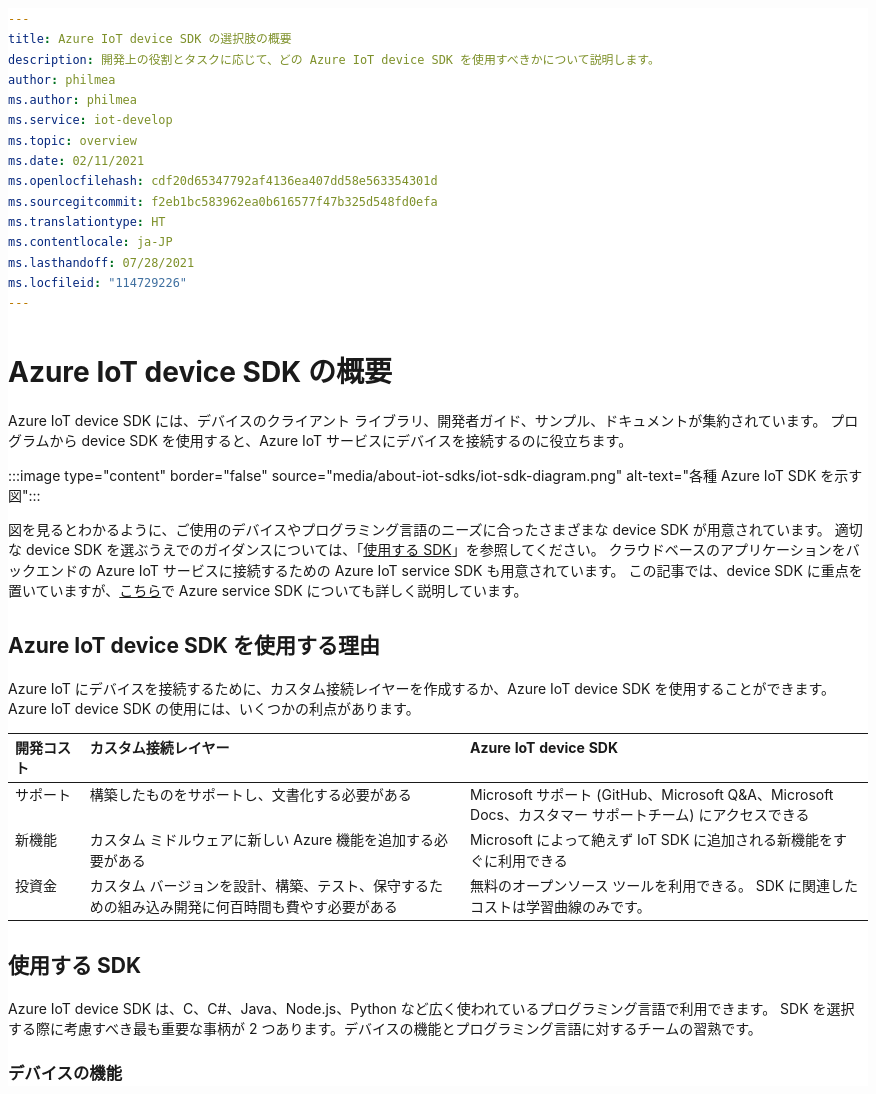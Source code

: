 ```yaml
---
title: Azure IoT device SDK の選択肢の概要
description: 開発上の役割とタスクに応じて、どの Azure IoT device SDK を使用すべきかについて説明します。
author: philmea
ms.author: philmea
ms.service: iot-develop
ms.topic: overview
ms.date: 02/11/2021
ms.openlocfilehash: cdf20d65347792af4136ea407dd58e563354301d
ms.sourcegitcommit: f2eb1bc583962ea0b616577f47b325d548fd0efa
ms.translationtype: HT
ms.contentlocale: ja-JP
ms.lasthandoff: 07/28/2021
ms.locfileid: "114729226"
---
```

# <a name="overview-of-azure-iot-device-sdks"></a>Azure IoT device SDK の概要

Azure IoT device SDK には、デバイスのクライアント ライブラリ、開発者ガイド、サンプル、ドキュメントが集約されています。 プログラムから device SDK を使用すると、Azure IoT サービスにデバイスを接続するのに役立ちます。

:::image type="content" border="false" source="media/about-iot-sdks/iot-sdk-diagram.png" alt-text="各種 Azure IoT SDK を示す図":::

図を見るとわかるように、ご使用のデバイスやプログラミング言語のニーズに合ったさまざまな device SDK が用意されています。 適切な device SDK を選ぶうえでのガイダンスについては、「[使用する SDK](#which-sdk-should-i-use)」を参照してください。 クラウドベースのアプリケーションをバックエンドの Azure IoT サービスに接続するための Azure IoT service SDK も用意されています。 この記事では、device SDK に重点を置いていますが、[こちら](#service-sdks)で Azure service SDK についても詳しく説明しています。

## <a name="why-should-i-use-the-azure-iot-device-sdks"></a>Azure IoT device SDK を使用する理由

Azure IoT にデバイスを接続するために、カスタム接続レイヤーを作成するか、Azure IoT device SDK を使用することができます。 Azure IoT device SDK の使用には、いくつかの利点があります。

| 開発コスト &nbsp; &nbsp; &nbsp; &nbsp; | カスタム接続レイヤー | Azure IoT device SDK |
| :-- | :------------------------------------------------ | :---------------------------------------- |
| サポート | 構築したものをサポートし、文書化する必要がある | Microsoft サポート (GitHub、Microsoft Q&A、Microsoft Docs、カスタマー サポートチーム) にアクセスできる |
| 新機能 | カスタム ミドルウェアに新しい Azure 機能を追加する必要がある | Microsoft によって絶えず IoT SDK に追加される新機能をすぐに利用できる |
| 投資金 | カスタム バージョンを設計、構築、テスト、保守するための組み込み開発に何百時間も費やす必要がある | 無料のオープンソース ツールを利用できる。 SDK に関連したコストは学習曲線のみです。 |

## <a name="which-sdk-should-i-use"></a>使用する SDK

Azure IoT device SDK は、C、C#、Java、Node.js、Python など広く使われているプログラミング言語で利用できます。 SDK を選択する際に考慮すべき最も重要な事柄が 2 つあります。デバイスの機能とプログラミング言語に対するチームの習熟です。

### <a name="device-capabilities"></a>デバイスの機能

